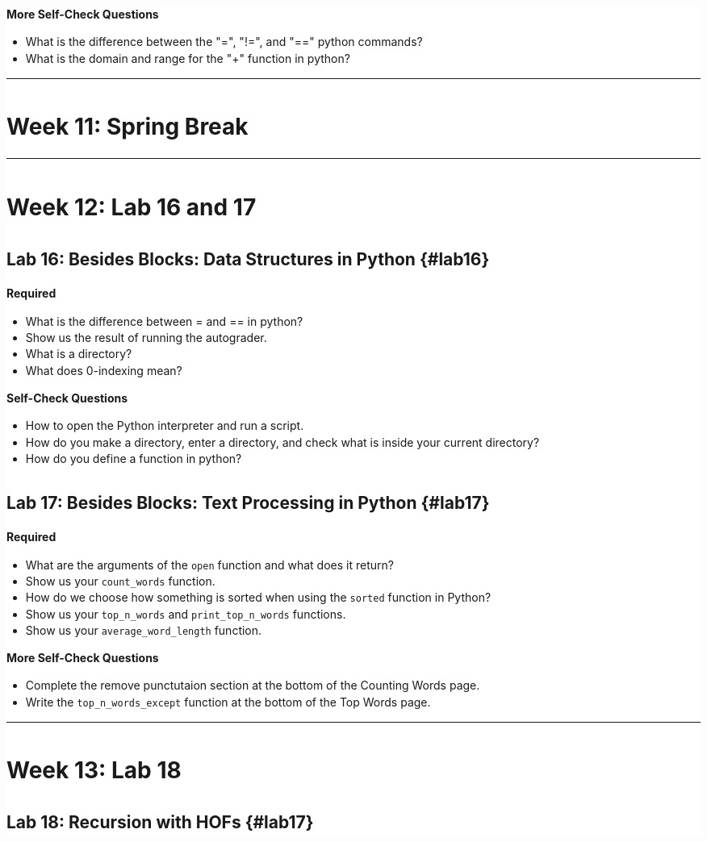 
**More Self-Check Questions**

* What is the difference between the "=", "!=", and "==" python commands?
* What is the domain and range for the "+" function in python?


---
# Week 11: Spring Break


------

# Week 12: Lab 16 and 17

## Lab 16: Besides Blocks: Data Structures in Python {#lab16}

**Required**

* What is the difference between = and == in python?
* Show us the result of running the autograder.
* What is a directory?
* What does 0-indexing mean?

**Self-Check Questions**

* How to open the Python interpreter and run a script.
* How do you make a directory, enter a directory, and check what is inside your current directory?
* How do you define a function in python?

## Lab 17: Besides Blocks: Text Processing in Python {#lab17}

**Required**

* What are the arguments of the `open` function and what does it return?
* Show us your `count_words` function.
* How do we choose how something is sorted when using the `sorted` function in Python?
* Show us your `top_n_words` and `print_top_n_words` functions. 
* Show us your `average_word_length` function. 

**More Self-Check Questions**

* Complete the remove punctutaion section at the bottom of the Counting Words page.
* Write the `top_n_words_except` function at the bottom of the Top Words page.

------

# Week 13: Lab 18
## Lab 18: Recursion with HOFs {#lab17}
